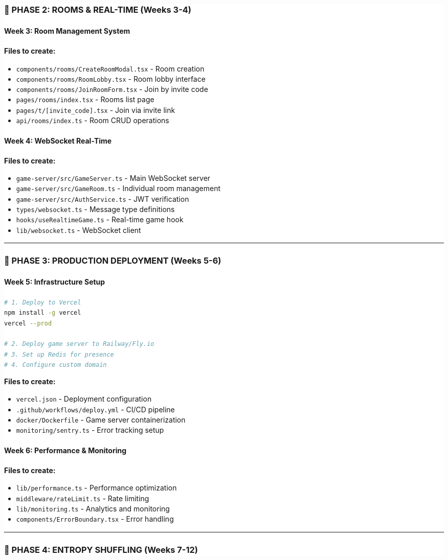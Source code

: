 
### **🎯 PHASE 2: ROOMS & REAL-TIME (Weeks 3-4)**

#### **Week 3: Room Management System**
**Files to create:**
- `components/rooms/CreateRoomModal.tsx` - Room creation
- `components/rooms/RoomLobby.tsx` - Room lobby interface
- `components/rooms/JoinRoomForm.tsx` - Join by invite code
- `pages/rooms/index.tsx` - Rooms list page
- `pages/t/[invite_code].tsx` - Join via invite link
- `api/rooms/index.ts` - Room CRUD operations

#### **Week 4: WebSocket Real-Time**
**Files to create:**
- `game-server/src/GameServer.ts` - Main WebSocket server
- `game-server/src/GameRoom.ts` - Individual room management
- `game-server/src/AuthService.ts` - JWT verification
- `types/websocket.ts` - Message type definitions
- `hooks/useRealtimeGame.ts` - Real-time game hook
- `lib/websocket.ts` - WebSocket client

---

### **🎯 PHASE 3: PRODUCTION DEPLOYMENT (Weeks 5-6)**

#### **Week 5: Infrastructure Setup**
```bash
# 1. Deploy to Vercel
npm install -g vercel
vercel --prod

# 2. Deploy game server to Railway/Fly.io
# 3. Set up Redis for presence
# 4. Configure custom domain
```

**Files to create:**
- `vercel.json` - Deployment configuration
- `.github/workflows/deploy.yml` - CI/CD pipeline
- `docker/Dockerfile` - Game server containerization
- `monitoring/sentry.ts` - Error tracking setup

#### **Week 6: Performance & Monitoring**
**Files to create:**
- `lib/performance.ts` - Performance optimization
- `middleware/rateLimit.ts` - Rate limiting
- `lib/monitoring.ts` - Analytics and monitoring
- `components/ErrorBoundary.tsx` - Error handling

---

### **🎯 PHASE 4: ENTROPY SHUFFLING (Weeks 7-12)**
